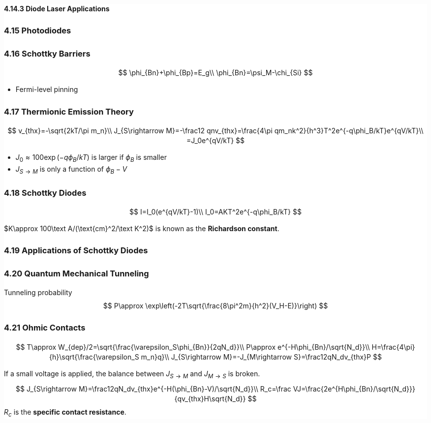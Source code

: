#### 4.14.3 Diode Laser Applications

### 4.15 Photodiodes

### 4.16 Schottky Barriers

$$
\phi_{Bn}+\phi_{Bp}=E_g\\
\phi_{Bn}=\psi_M-\chi_{Si}
$$

- Fermi-level pinning

### 4.17 Thermionic Emission Theory

$$
v_{thx}=-\sqrt{2kT/\pi m_n}\\
J_{S\rightarrow M}=-\frac12 qnv_{thx}=\frac{4\pi qm_nk^2}{h^3}T^2e^{-q\phi_B/kT}e^{qV/kT}\\
=J_0e^{qV/kT}
$$

- $J_0\approx 100\exp(-q\phi_B/kT)$ is larger if $\phi_B$ is smaller
- $J_{S\rightarrow M}$ is only a function of $\phi_B-V$

### 4.18 Schottky Diodes

$$
I=I_0(e^{qV/kT}-1)\\
I_0=AKT^2e^{-q\phi_B/kT}
$$

$K\approx 100\text A/(\text{cm}^2/\text K^2)$ is known as the **Richardson constant**.

### 4.19 Applications of Schottky Diodes

### 4.20 Quantum Mechanical Tunneling

Tunneling probability
$$
P\approx \exp\left(-2T\sqrt{\frac{8\pi^2m}{h^2}(V_H-E)}\right)
$$

### 4.21 Ohmic Contacts

$$
T\approx W_{dep}/2=\sqrt{\frac{\varepsilon_S\phi_{Bn}}{2qN_d}}\\
P\approx e^{-H\phi_{Bn}/\sqrt{N_d}}\\
H=\frac{4\pi}{h}\sqrt{\frac{\varepsilon_S m_n}q}\\
J_{S\rightarrow M}=-J_{M\rightarrow S}=\frac12qN_dv_{thx}P
$$

If a small voltage is applied, the balance between $J_{S\rightarrow M}$ and $J_{M\rightarrow S}$ is broken.
$$
J_{S\rightarrow M}=\frac12qN_dv_{thx}e^{-H(\phi_{Bn}-V)/\sqrt{N_d}}\\
R_c=\frac VJ=\frac{2e^{H\phi_{Bn}/\sqrt{N_d}}}{qv_{thx}H\sqrt{N_d}}
$$
$R_c$ is the **specific contact resistance**.
